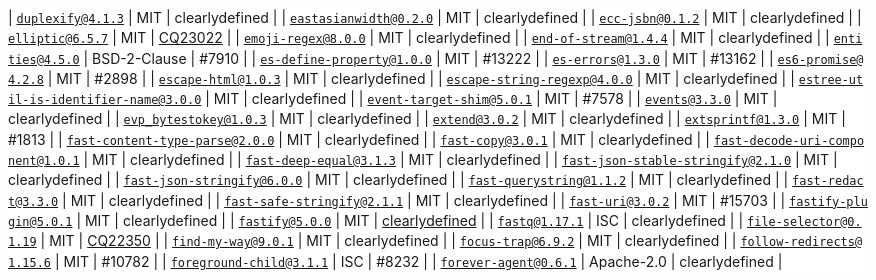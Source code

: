 | [`duplexify@4.1.3`](git://github.com/mafintosh/duplexify) | MIT | clearlydefined |
| [`eastasianwidth@0.2.0`](git://github.com/komagata/eastasianwidth.git) | MIT | clearlydefined |
| [`ecc-jsbn@0.1.2`](https://github.com/quartzjer/ecc-jsbn.git) | MIT | clearlydefined |
| [`elliptic@6.5.7`](git@github.com:indutny/elliptic) | MIT | [CQ23022](https://dev.eclipse.org/ipzilla/show_bug.cgi?id=23022) |
| [`emoji-regex@8.0.0`](https://github.com/mathiasbynens/emoji-regex.git) | MIT | clearlydefined |
| [`end-of-stream@1.4.4`](git://github.com/mafintosh/end-of-stream.git) | MIT | clearlydefined |
| [`entities@4.5.0`](git://github.com/fb55/entities.git) | BSD-2-Clause | #7910 |
| [`es-define-property@1.0.0`](git+https://github.com/ljharb/es-define-property.git) | MIT | #13222 |
| [`es-errors@1.3.0`](git+https://github.com/ljharb/es-errors.git) | MIT | #13162 |
| [`es6-promise@4.2.8`](git://github.com/stefanpenner/es6-promise.git) | MIT | #2898 |
| [`escape-html@1.0.3`](https://github.com/component/escape-html.git) | MIT | clearlydefined |
| [`escape-string-regexp@4.0.0`](https://github.com/sindresorhus/escape-string-regexp.git) | MIT | clearlydefined |
| [`estree-util-is-identifier-name@3.0.0`](https://github.com/syntax-tree/estree-util-is-identifier-name.git) | MIT | clearlydefined |
| [`event-target-shim@5.0.1`](https://github.com/mysticatea/event-target-shim.git) | MIT | #7578 |
| [`events@3.3.0`](git://github.com/Gozala/events.git) | MIT | clearlydefined |
| [`evp_bytestokey@1.0.3`](https://github.com/crypto-browserify/EVP_BytesToKey.git) | MIT | clearlydefined |
| [`extend@3.0.2`](https://github.com/justmoon/node-extend.git) | MIT | clearlydefined |
| [`extsprintf@1.3.0`](git://github.com/davepacheco/node-extsprintf.git) | MIT | #1813 |
| [`fast-content-type-parse@2.0.0`](git+https://github.com/fastify/fast-content-type-parse.git) | MIT | clearlydefined |
| [`fast-copy@3.0.1`](git+https://github.com/planttheidea/fast-copy.git) | MIT | clearlydefined |
| [`fast-decode-uri-component@1.0.1`](git+https://github.com/delvedor/fast-decode-uri-component.git) | MIT | clearlydefined |
| [`fast-deep-equal@3.1.3`](git+https://github.com/epoberezkin/fast-deep-equal.git) | MIT | clearlydefined |
| [`fast-json-stable-stringify@2.1.0`](git://github.com/epoberezkin/fast-json-stable-stringify.git) | MIT | clearlydefined |
| [`fast-json-stringify@6.0.0`](git+https://github.com/fastify/fast-json-stringify.git) | MIT | clearlydefined |
| [`fast-querystring@1.1.2`](git+https://github.com/anonrig/fast-querystring.git) | MIT | clearlydefined |
| [`fast-redact@3.3.0`](git+https://github.com/davidmarkclements/fast-redact.git) | MIT | clearlydefined |
| [`fast-safe-stringify@2.1.1`](git+https://github.com/davidmarkclements/fast-safe-stringify.git) | MIT | clearlydefined |
| [`fast-uri@3.0.2`](git+https://github.com/fastify/fast-uri.git) | MIT | #15703 |
| [`fastify-plugin@5.0.1`](git+https://github.com/fastify/fastify-plugin.git) | MIT | clearlydefined |
| [`fastify@5.0.0`](git+https://github.com/fastify/fastify.git) | MIT | [clearlydefined](https://clearlydefined.io/definitions/npm/npmjs/-/fastify/5.0.0) |
| [`fastq@1.17.1`](git+https://github.com/mcollina/fastq.git) | ISC | clearlydefined |
| [`file-selector@0.1.19`](https://github.com/react-dropzone/file-selector.git) | MIT | [CQ22350](https://dev.eclipse.org/ipzilla/show_bug.cgi?id=22350) |
| [`find-my-way@9.0.1`](git+https://github.com/delvedor/find-my-way.git) | MIT | clearlydefined |
| [`focus-trap@6.9.2`](git+https://github.com/focus-trap/focus-trap.git) | MIT | clearlydefined |
| [`follow-redirects@1.15.6`](git@github.com:follow-redirects/follow-redirects.git) | MIT | #10782 |
| [`foreground-child@3.1.1`](git+https://github.com/tapjs/foreground-child.git) | ISC | #8232 |
| [`forever-agent@0.6.1`](https://github.com/mikeal/forever-agent) | Apache-2.0 | clearlydefined |